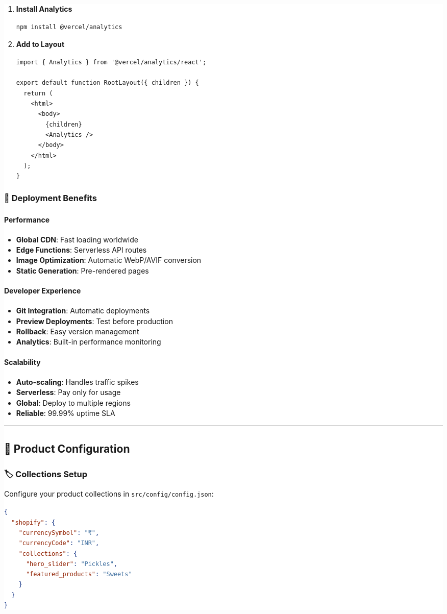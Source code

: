 1. **Install Analytics**
   ```bash
   npm install @vercel/analytics
   ```

2. **Add to Layout**
   ```tsx
   import { Analytics } from '@vercel/analytics/react';
   
   export default function RootLayout({ children }) {
     return (
       <html>
         <body>
           {children}
           <Analytics />
         </body>
       </html>
     );
   }
   ```

### 🚀 **Deployment Benefits**

#### **Performance**
- **Global CDN**: Fast loading worldwide
- **Edge Functions**: Serverless API routes
- **Image Optimization**: Automatic WebP/AVIF conversion
- **Static Generation**: Pre-rendered pages

#### **Developer Experience**
- **Git Integration**: Automatic deployments
- **Preview Deployments**: Test before production
- **Rollback**: Easy version management
- **Analytics**: Built-in performance monitoring

#### **Scalability**
- **Auto-scaling**: Handles traffic spikes
- **Serverless**: Pay only for usage
- **Global**: Deploy to multiple regions
- **Reliable**: 99.99% uptime SLA

---

## 🎯 Product Configuration

### 🏷️ **Collections Setup**
Configure your product collections in `src/config/config.json`:

```json
{
  "shopify": {
    "currencySymbol": "₹",
    "currencyCode": "INR",
    "collections": {
      "hero_slider": "Pickles",
      "featured_products": "Sweets"
    }
  }
}
```
